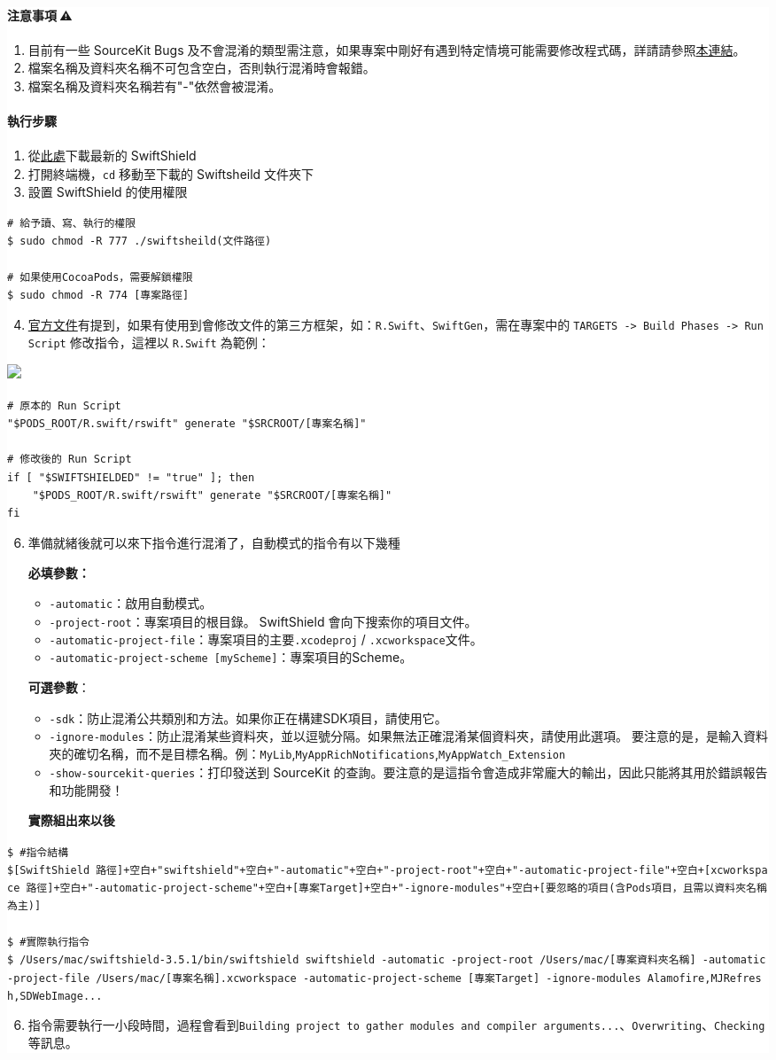 #### 注意事項 ⚠️
1. 目前有一些 SourceKit Bugs 及不會混淆的類型需注意，如果專案中剛好有遇到特定情境可能需要修改程式碼，詳請請參照[本連結](https://github.com/rockbruno/swiftshield/blob/master/SOURCEKITISSUES.md)。
2. 檔案名稱及資料夾名稱不可包含空白，否則執行混淆時會報錯。
3. 檔案名稱及資料夾名稱若有"-"依然會被混淆。

#### 執行步驟
1. 從[此處](https://github.com/rockbruno/swiftshield/releases)下載最新的 SwiftShield
2. 打開終端機，`cd` 移動至下載的 Swiftsheild 文件夾下
3. 設置 SwiftShield 的使用權限
```bash=
# 給予讀、寫、執行的權限
$ sudo chmod -R 777 ./swiftsheild(文件路徑)

# 如果使用CocoaPods，需要解鎖權限
$ sudo chmod -R 774 [專案路徑]
```
4. [官方文件](https://github.com/rockbruno/swiftshield/blob/master/USAGE.md)有提到，如果有使用到會修改文件的第三方框架，如：`R.Swift`、`SwiftGen`，需在專案中的 `TARGETS -> Build Phases -> Run Script` 修改指令，這裡以 `R.Swift` 為範例：

![](https://i.imgur.com/2jheJ7C.png)

```bash=
# 原本的 Run Script
"$PODS_ROOT/R.swift/rswift" generate "$SRCROOT/[專案名稱]"

# 修改後的 Run Script
if [ "$SWIFTSHIELDED" != "true" ]; then
    "$PODS_ROOT/R.swift/rswift" generate "$SRCROOT/[專案名稱]"
fi
```
6. 準備就緒後就可以來下指令進行混淆了，自動模式的指令有以下幾種

    **必填參數：**
    * `-automatic`：啟用自動模式。
    * `-project-root`：專案項目的根目錄。 SwiftShield 會向下搜索你的項目文件。
    * `-automatic-project-file`：專案項目的主要`.xcodeproj` / `.xcworkspace`文件。
    * `-automatic-project-scheme [myScheme]`：專案項目的Scheme。

    **可選參數**：
    * `-sdk`：防止混淆公共類別和方法。如果你正在構建SDK項目，請使用它。
    * `-ignore-modules`：防止混淆某些資料夾，並以逗號分隔。如果無法正確混淆某個資料夾，請使用此選項。 要注意的是，是輸入資料夾的確切名稱，而不是目標名稱。例：`MyLib`,`MyAppRichNotifications`,`MyAppWatch_Extension`
    * `-show-sourcekit-queries`：打印發送到 SourceKit 的查詢。要注意的是這指令會造成非常龐大的輸出，因此只能將其用於錯誤報告和功能開發！
    
    **實際組出來以後**
```bash=
$ #指令結構
$[SwiftShield 路徑]+空白+"swiftshield"+空白+"-automatic"+空白+"-project-root"+空白+"-automatic-project-file"+空白+[xcworkspace 路徑]+空白+"-automatic-project-scheme"+空白+[專案Target]+空白+"-ignore-modules"+空白+[要忽略的項目(含Pods項目，且需以資料夾名稱為主)]

$ #實際執行指令
$ /Users/mac/swiftshield-3.5.1/bin/swiftshield swiftshield -automatic -project-root /Users/mac/[專案資料夾名稱] -automatic-project-file /Users/mac/[專案名稱].xcworkspace -automatic-project-scheme [專案Target] -ignore-modules Alamofire,MJRefresh,SDWebImage...
```
6. 指令需要執行一小段時間，過程會看到`Building project to gather modules and compiler arguments...`、`Overwriting`、`Checking`等訊息。
